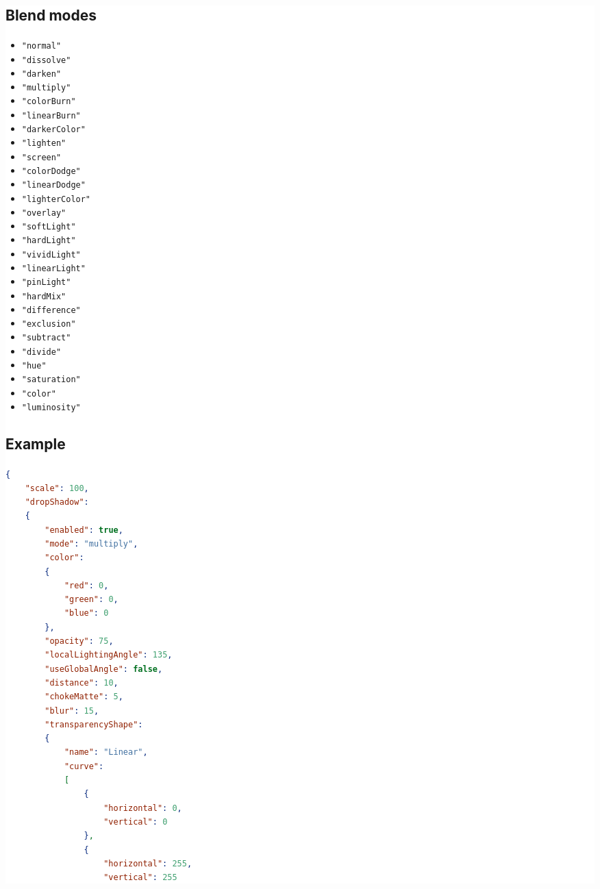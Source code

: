## Blend modes

- `"normal"`
- `"dissolve"`
- `"darken"`
- `"multiply"`
- `"colorBurn"`
- `"linearBurn"`
- `"darkerColor"`
- `"lighten"`
- `"screen"`
- `"colorDodge"`
- `"linearDodge"`
- `"lighterColor"`
- `"overlay"`
- `"softLight"`
- `"hardLight"`
- `"vividLight"`
- `"linearLight"`
- `"pinLight"`
- `"hardMix"`
- `"difference"`
- `"exclusion"`
- `"subtract"`
- `"divide"`
- `"hue"`
- `"saturation"`
- `"color"`
- `"luminosity"`

## Example

```json
{
    "scale": 100,
    "dropShadow":
    {
        "enabled": true,
        "mode": "multiply",
        "color":
        {
            "red": 0,
            "green": 0,
            "blue": 0
        },
        "opacity": 75,
        "localLightingAngle": 135,
        "useGlobalAngle": false,
        "distance": 10,
        "chokeMatte": 5,
        "blur": 15,
        "transparencyShape":
        {
            "name": "Linear",
            "curve":
            [
                {
                    "horizontal": 0,
                    "vertical": 0
                },
                {
                    "horizontal": 255,
                    "vertical": 255
```